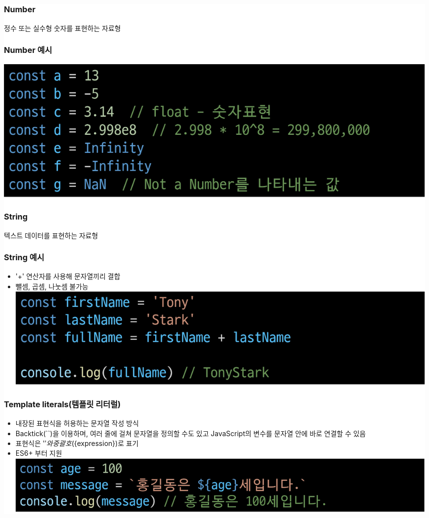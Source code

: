 ### Number
정수 또는 실수형 숫자를 표현하는 자료형

### Number 예시
 ![이미지](./images/capture_1338.PNG)

### String
텍스트 데이터를 표현하는 자료형

### String 예시
 - '+' 연산자를 사용해 문자열끼리 결합
 - 뺄셈, 곱셈, 나눗셈 불가능
 ![이미지](./images/capture_1339.PNG)

### Template literals(템플릿 리터럴)
 - 내장된 표현식을 허용하는 문자열 작성 방식
 - Backtick(``)을 이용하며, 여러 줄에 걸쳐 문자열을 정의할 수도 있고 JavaScript의 변수를 문자열 안에 바로 연결할 수 있음
 - 표현식은 '$'와 중괄호(${expression})로 표기
 - ES6+ 부터 지원
 ![이미지](./images/capture_1340.PNG)
